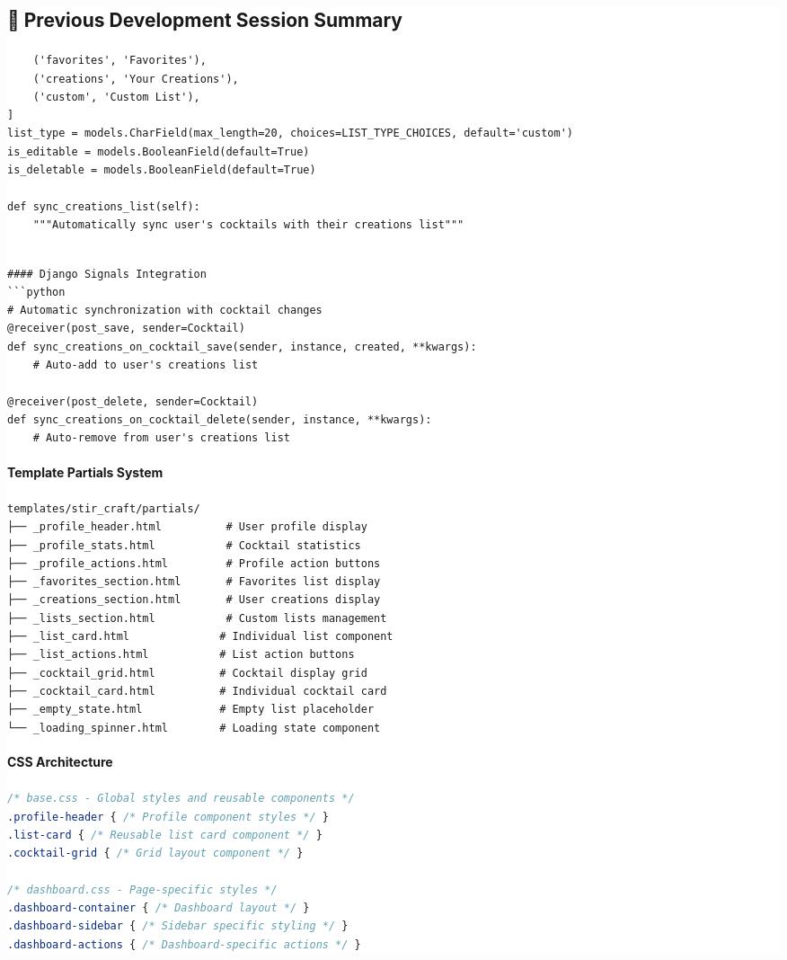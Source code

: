 
## 📅 Previous Development Session Summary
        ('favorites', 'Favorites'),
        ('creations', 'Your Creations'),
        ('custom', 'Custom List'),
    ]
    list_type = models.CharField(max_length=20, choices=LIST_TYPE_CHOICES, default='custom')
    is_editable = models.BooleanField(default=True)
    is_deletable = models.BooleanField(default=True)
    
    def sync_creations_list(self):
        """Automatically sync user's cocktails with their creations list"""
```

#### Django Signals Integration
```python
# Automatic synchronization with cocktail changes
@receiver(post_save, sender=Cocktail)
def sync_creations_on_cocktail_save(sender, instance, created, **kwargs):
    # Auto-add to user's creations list

@receiver(post_delete, sender=Cocktail)  
def sync_creations_on_cocktail_delete(sender, instance, **kwargs):
    # Auto-remove from user's creations list
```

#### Template Partials System
```
templates/stir_craft/partials/
├── _profile_header.html          # User profile display
├── _profile_stats.html           # Cocktail statistics
├── _profile_actions.html         # Profile action buttons
├── _favorites_section.html       # Favorites list display
├── _creations_section.html       # User creations display
├── _lists_section.html           # Custom lists management
├── _list_card.html              # Individual list component
├── _list_actions.html           # List action buttons
├── _cocktail_grid.html          # Cocktail display grid
├── _cocktail_card.html          # Individual cocktail card
├── _empty_state.html            # Empty list placeholder
└── _loading_spinner.html        # Loading state component
```

#### CSS Architecture
```css
/* base.css - Global styles and reusable components */
.profile-header { /* Profile component styles */ }
.list-card { /* Reusable list card component */ }
.cocktail-grid { /* Grid layout component */ }

/* dashboard.css - Page-specific styles */
.dashboard-container { /* Dashboard layout */ }
.dashboard-sidebar { /* Sidebar specific styling */ }
.dashboard-actions { /* Dashboard-specific actions */ }
```
